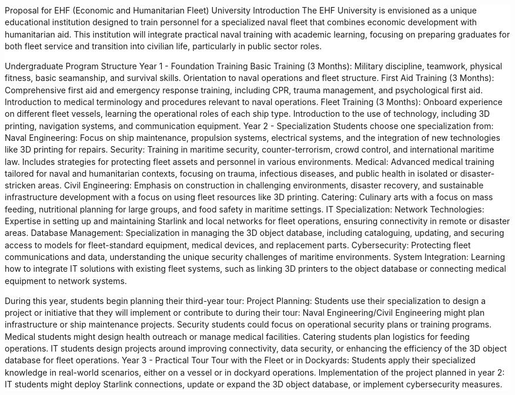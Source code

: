 
Proposal for EHF (Economic and Humanitarian Fleet) University
Introduction
The EHF University is envisioned as a unique educational institution designed to train personnel for a specialized naval fleet that combines economic development with humanitarian aid. This institution will integrate practical naval training with academic learning, focusing on preparing graduates for both fleet service and transition into civilian life, particularly in public sector roles.

Undergraduate Program Structure
Year 1 - Foundation Training 
Basic Training (3 Months):
Military discipline, teamwork, physical fitness, basic seamanship, and survival skills.
Orientation to naval operations and fleet structure.
First Aid Training (3 Months):
Comprehensive first aid and emergency response training, including CPR, trauma management, and psychological first aid.
Introduction to medical terminology and procedures relevant to naval operations.
Fleet Training (3 Months):
Onboard experience on different fleet vessels, learning the operational roles of each ship type.
Introduction to the use of technology, including 3D printing, navigation systems, and communication equipment.
Year 2 - Specialization
Students choose one specialization from:
Naval Engineering:
Focus on ship maintenance, propulsion systems, electrical systems, and the integration of new technologies like 3D printing for repairs.
Security:
Training in maritime security, counter-terrorism, crowd control, and international maritime law.
Includes strategies for protecting fleet assets and personnel in various environments.
Medical:
Advanced medical training tailored for naval and humanitarian contexts, focusing on trauma, infectious diseases, and public health in isolated or disaster-stricken areas.
Civil Engineering:
Emphasis on construction in challenging environments, disaster recovery, and sustainable infrastructure development with a focus on using fleet resources like 3D printing.
Catering:
Culinary arts with a focus on mass feeding, nutritional planning for large groups, and food safety in maritime settings.
IT Specialization:
Network Technologies: Expertise in setting up and maintaining Starlink and local networks for fleet operations, ensuring connectivity in remote or disaster areas.
Database Management: Specialization in managing the 3D object database, including cataloguing, updating, and securing access to models for fleet-standard equipment, medical devices, and replacement parts.
Cybersecurity: Protecting fleet communications and data, understanding the unique security challenges of maritime environments.
System Integration: Learning how to integrate IT solutions with existing fleet systems, such as linking 3D printers to the object database or connecting medical equipment to network systems.

During this year, students begin planning their third-year tour:
Project Planning: Students use their specialization to design a project or initiative that they will implement or contribute to during their tour:
Naval Engineering/Civil Engineering might plan infrastructure or ship maintenance projects.
Security students could focus on operational security plans or training programs.
Medical students might design health outreach or manage medical facilities.
Catering students plan logistics for feeding operations.
IT students design projects around improving connectivity, data security, or enhancing the efficiency of the 3D object database for fleet operations.
Year 3 - Practical Tour
Tour with the Fleet or in Dockyards:
Students apply their specialized knowledge in real-world scenarios, either on a vessel or in dockyard operations.
Implementation of the project planned in year 2:
IT students might deploy Starlink connections, update or expand the 3D object database, or implement cybersecurity measures.